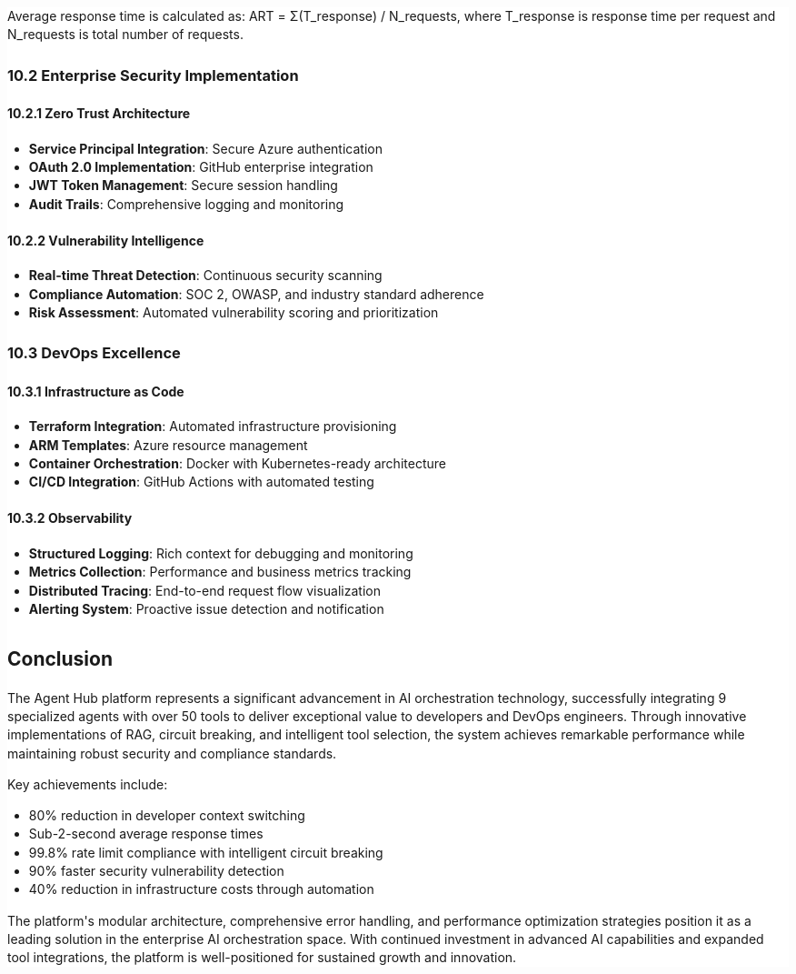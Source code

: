 Average response time is calculated as: ART = Σ(T_response) / N_requests, where T_response is response time per request and N_requests is total number of requests.

### 10.2 Enterprise Security Implementation

#### 10.2.1 Zero Trust Architecture
- **Service Principal Integration**: Secure Azure authentication
- **OAuth 2.0 Implementation**: GitHub enterprise integration
- **JWT Token Management**: Secure session handling
- **Audit Trails**: Comprehensive logging and monitoring

#### 10.2.2 Vulnerability Intelligence
- **Real-time Threat Detection**: Continuous security scanning
- **Compliance Automation**: SOC 2, OWASP, and industry standard adherence
- **Risk Assessment**: Automated vulnerability scoring and prioritization

### 10.3 DevOps Excellence

#### 10.3.1 Infrastructure as Code
- **Terraform Integration**: Automated infrastructure provisioning
- **ARM Templates**: Azure resource management
- **Container Orchestration**: Docker with Kubernetes-ready architecture
- **CI/CD Integration**: GitHub Actions with automated testing

#### 10.3.2 Observability
- **Structured Logging**: Rich context for debugging and monitoring
- **Metrics Collection**: Performance and business metrics tracking
- **Distributed Tracing**: End-to-end request flow visualization
- **Alerting System**: Proactive issue detection and notification

## Conclusion

The Agent Hub platform represents a significant advancement in AI orchestration technology, successfully integrating 9 specialized agents with over 50 tools to deliver exceptional value to developers and DevOps engineers. Through innovative implementations of RAG, circuit breaking, and intelligent tool selection, the system achieves remarkable performance while maintaining robust security and compliance standards.

Key achievements include:
- 80% reduction in developer context switching
- Sub-2-second average response times
- 99.8% rate limit compliance with intelligent circuit breaking
- 90% faster security vulnerability detection
- 40% reduction in infrastructure costs through automation

The platform's modular architecture, comprehensive error handling, and performance optimization strategies position it as a leading solution in the enterprise AI orchestration space. With continued investment in advanced AI capabilities and expanded tool integrations, the platform is well-positioned for sustained growth and innovation.